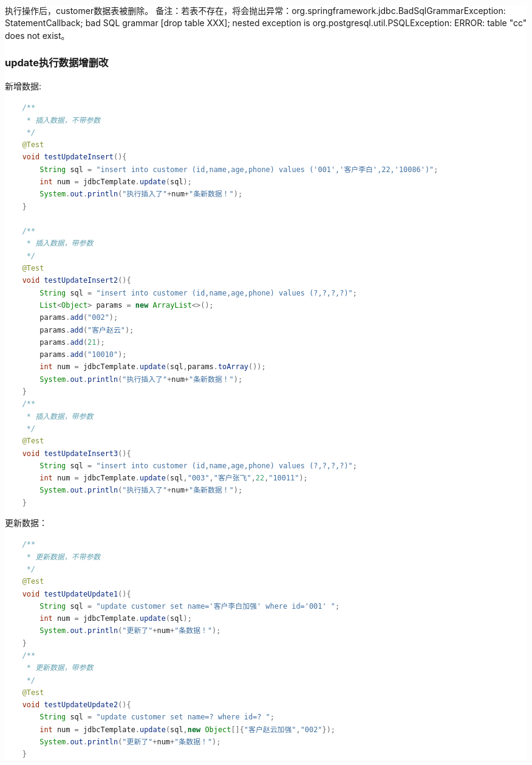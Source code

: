执行操作后，customer数据表被删除。
备注：若表不存在，将会抛出异常：org.springframework.jdbc.BadSqlGrammarException: StatementCallback; bad SQL grammar [drop table XXX]; nested exception is org.postgresql.util.PSQLException: ERROR: table "cc" does not exist。

### update执行数据增删改

 新增数据:

```java
    /**
     * 插入数据，不带参数
     */
    @Test
    void testUpdateInsert(){
        String sql = "insert into customer (id,name,age,phone) values ('001','客户李白',22,'10086')";
        int num = jdbcTemplate.update(sql);
        System.out.println("执行插入了"+num+"条新数据！");
    }

    /**
     * 插入数据，带参数
     */
    @Test
    void testUpdateInsert2(){
        String sql = "insert into customer (id,name,age,phone) values (?,?,?,?)";
        List<Object> params = new ArrayList<>();
        params.add("002");
        params.add("客户赵云");
        params.add(21);
        params.add("10010");
        int num = jdbcTemplate.update(sql,params.toArray());
        System.out.println("执行插入了"+num+"条新数据！");
    }
    /**
     * 插入数据，带参数
     */
    @Test
    void testUpdateInsert3(){
        String sql = "insert into customer (id,name,age,phone) values (?,?,?,?)";
        int num = jdbcTemplate.update(sql,"003","客户张飞",22,"10011");
        System.out.println("执行插入了"+num+"条新数据！");
    }
```

更新数据：

```java
    /**
     * 更新数据，不带参数
     */
    @Test
    void testUpdateUpdate1(){
        String sql = "update customer set name='客户李白加强' where id='001' ";
        int num = jdbcTemplate.update(sql);
        System.out.println("更新了"+num+"条数据！");
    }
    /**
     * 更新数据，带参数
     */
    @Test
    void testUpdateUpdate2(){
        String sql = "update customer set name=? where id=? ";
        int num = jdbcTemplate.update(sql,new Object[]{"客户赵云加强","002"});
        System.out.println("更新了"+num+"条数据！");
    }
```